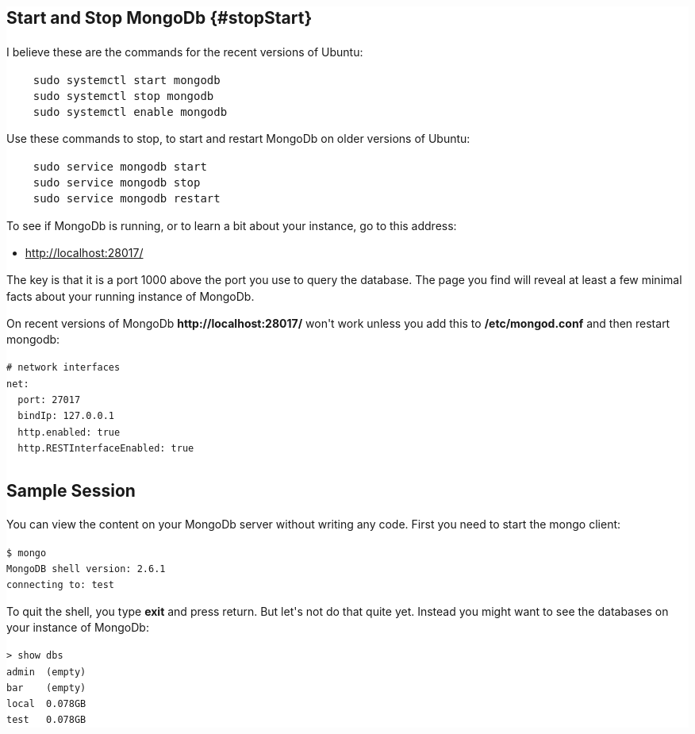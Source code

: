 [pipe]: http://stackoverflow.com/questions/12400371/what-does-means-in-terminal
[jsutils]:https://github.com/charliecalvert/JsObjects/tree/master/Utilities

## Start and Stop MongoDb {#stopStart}

I believe these are the commands for the recent versions of Ubuntu:

<pre>
	sudo systemctl start mongodb
	sudo systemctl stop mongodb
	sudo systemctl enable mongodb
</pre>

Use these commands to stop, to start and restart MongoDb on older versions of Ubuntu:

<pre>
	sudo service mongodb start
	sudo service mongodb stop
	sudo service mongodb restart
</pre>

To see if MongoDb is running, or to learn a bit about your instance, go
to this address:

- <http://localhost:28017/>

The key is that it is a port 1000 above the port you use to query
the database. The page you find will reveal at least a few minimal
facts about your running instance of MongoDb.

On recent versions of MongoDb **http://localhost:28017/** won't work unless you add this to **/etc/mongod.conf** and then restart mongodb:

```
# network interfaces
net:
  port: 27017
  bindIp: 127.0.0.1
  http.enabled: true
  http.RESTInterfaceEnabled: true
```

## Sample Session

You can view the content on your MongoDb server without writing any code. First you need to start the mongo client:

    $ mongo
    MongoDB shell version: 2.6.1
    connecting to: test

To quit the shell, you type **exit** and press return. But let's not do that quite yet. Instead you might want to see the databases on your instance of MongoDb:

    > show dbs
    admin  (empty)
    bar    (empty)
    local  0.078GB
    test   0.078GB


[mongo-install]: http://docs.mongodb.org/manual/tutorial/install-mongodb-on-windows/?_ga=1.145962999.279933697.1429292287
[1]: https://www.npmjs.org/package/mongodb
[do-mongo-16-04]: https://www.digitalocean.com/community/tutorials/how-to-install-mongodb-on-ubuntu-16-04
